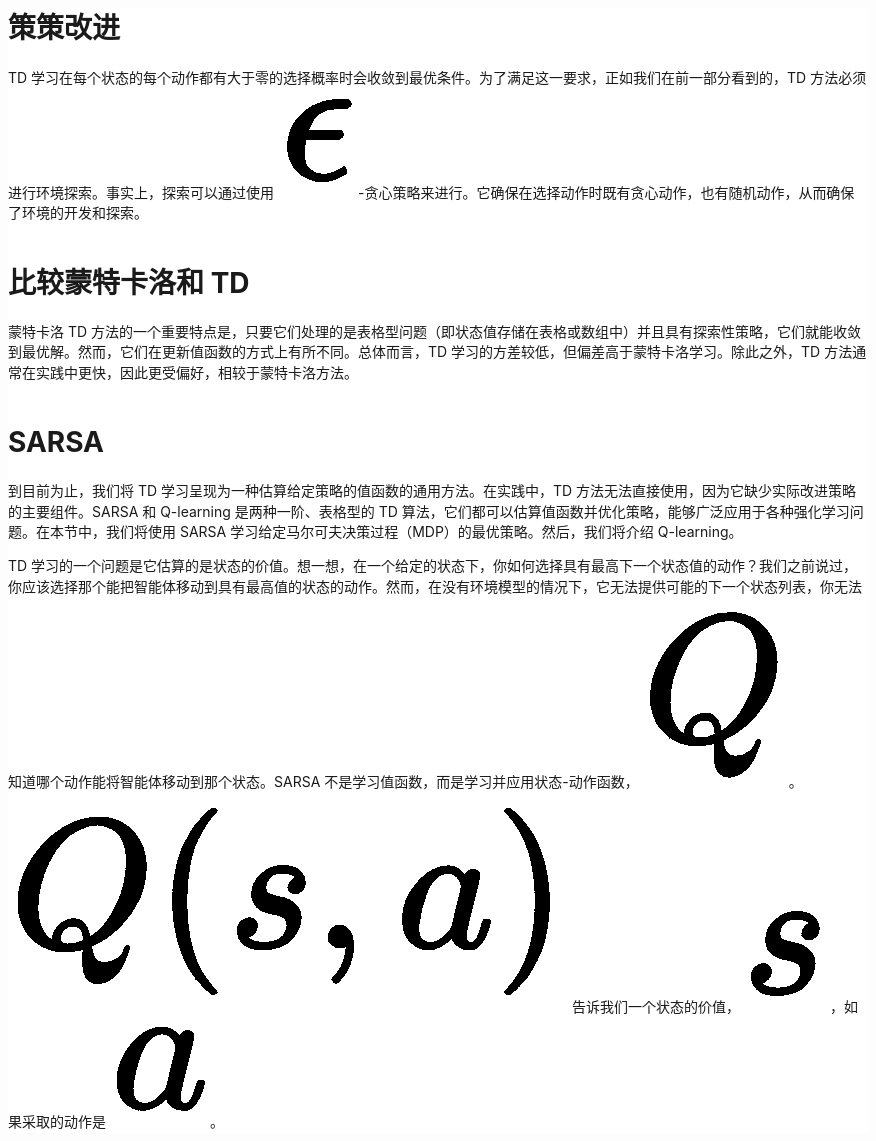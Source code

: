 # 策策改进

TD 学习在每个状态的每个动作都有大于零的选择概率时会收敛到最优条件。为了满足这一要求，正如我们在前一部分看到的，TD 方法必须进行环境探索。事实上，探索可以通过使用 ![](img/5c54d0da-f5a4-4ee8-a1a2-73705e530baf.png)-贪心策略来进行。它确保在选择动作时既有贪心动作，也有随机动作，从而确保了环境的开发和探索。

# 比较蒙特卡洛和 TD

蒙特卡洛 TD 方法的一个重要特点是，只要它们处理的是表格型问题（即状态值存储在表格或数组中）并且具有探索性策略，它们就能收敛到最优解。然而，它们在更新值函数的方式上有所不同。总体而言，TD 学习的方差较低，但偏差高于蒙特卡洛学习。除此之外，TD 方法通常在实践中更快，因此更受偏好，相较于蒙特卡洛方法。

# SARSA

到目前为止，我们将 TD 学习呈现为一种估算给定策略的值函数的通用方法。在实践中，TD 方法无法直接使用，因为它缺少实际改进策略的主要组件。SARSA 和 Q-learning 是两种一阶、表格型的 TD 算法，它们都可以估算值函数并优化策略，能够广泛应用于各种强化学习问题。在本节中，我们将使用 SARSA 学习给定马尔可夫决策过程（MDP）的最优策略。然后，我们将介绍 Q-learning。

TD 学习的一个问题是它估算的是状态的价值。想一想，在一个给定的状态下，你如何选择具有最高下一个状态值的动作？我们之前说过，你应该选择那个能把智能体移动到具有最高值的状态的动作。然而，在没有环境模型的情况下，它无法提供可能的下一个状态列表，你无法知道哪个动作能将智能体移动到那个状态。SARSA 不是学习值函数，而是学习并应用状态-动作函数，![](img/b734e28e-01c0-40bc-8583-569ba97c58e5.png)。![](img/8e2818a4-9f52-45f7-b551-b14f14b6e446.png) 告诉我们一个状态的价值，![](img/fdbded2a-a552-42a3-80be-a42bff79adf1.png)，如果采取的动作是 ![](img/229a340d-a599-4777-b3b5-df6ee0b24519.png)。
